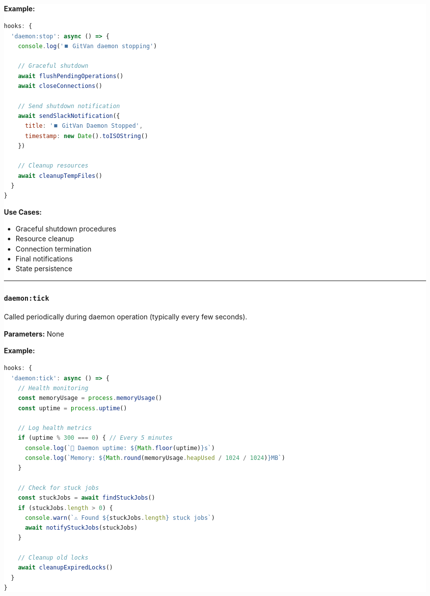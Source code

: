 **Example:**
```javascript
hooks: {
  'daemon:stop': async () => {
    console.log('⏹️ GitVan daemon stopping')

    // Graceful shutdown
    await flushPendingOperations()
    await closeConnections()

    // Send shutdown notification
    await sendSlackNotification({
      title: '⏹️ GitVan Daemon Stopped',
      timestamp: new Date().toISOString()
    })

    // Cleanup resources
    await cleanupTempFiles()
  }
}
```

**Use Cases:**
- Graceful shutdown procedures
- Resource cleanup
- Connection termination
- Final notifications
- State persistence

---

### `daemon:tick`

Called periodically during daemon operation (typically every few seconds).

**Parameters:** None

**Example:**
```javascript
hooks: {
  'daemon:tick': async () => {
    // Health monitoring
    const memoryUsage = process.memoryUsage()
    const uptime = process.uptime()

    // Log health metrics
    if (uptime % 300 === 0) { // Every 5 minutes
      console.log(`💓 Daemon uptime: ${Math.floor(uptime)}s`)
      console.log(`Memory: ${Math.round(memoryUsage.heapUsed / 1024 / 1024)}MB`)
    }

    // Check for stuck jobs
    const stuckJobs = await findStuckJobs()
    if (stuckJobs.length > 0) {
      console.warn(`⚠️ Found ${stuckJobs.length} stuck jobs`)
      await notifyStuckJobs(stuckJobs)
    }

    // Cleanup old locks
    await cleanupExpiredLocks()
  }
}
```
